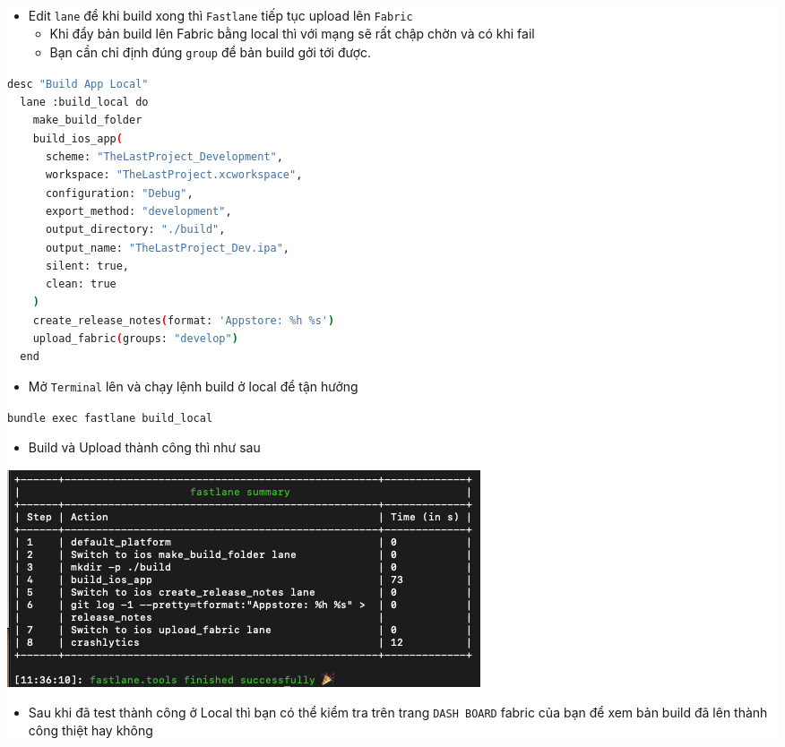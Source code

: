 * Edit `lane` để khi build xong thì `Fastlane` tiếp tục upload lên `Fabric`
  * Khi đẩy bản build lên Fabric bằng local thì với mạng sẽ rất chập chờn và có khi fail
  * Bạn cần chỉ định đúng `group` để bản build gởi tới được.

```bash
desc "Build App Local"
  lane :build_local do
    make_build_folder
    build_ios_app(
      scheme: "TheLastProject_Development", 
      workspace: "TheLastProject.xcworkspace",
      configuration: "Debug", 
      export_method: "development",
      output_directory: "./build",
      output_name: "TheLastProject_Dev.ipa",
      silent: true,
      clean: true
    )
    create_release_notes(format: 'Appstore: %h %s')
    upload_fabric(groups: "develop")
  end
```

* Mở `Terminal` lên và chạy lệnh build ở local để tận hưởng

```bash
bundle exec fastlane build_local
```

* Build và Upload thành công thì như sau

![upload_ok](./images/9.png)

* Sau khi đã test thành công ở Local thì bạn có thể kiểm tra trên trang `DASH BOARD` fabric của bạn để xem bản build đã lên thành công thiệt hay không
